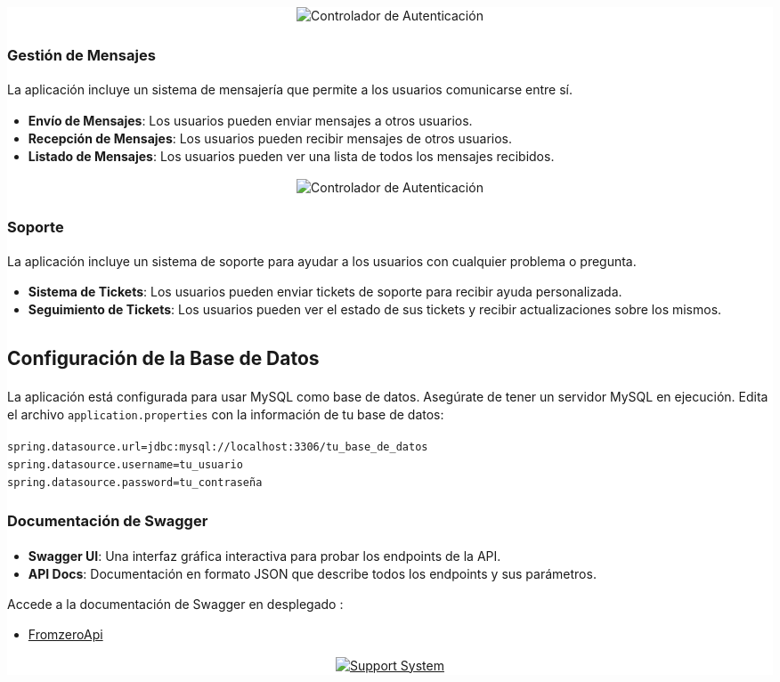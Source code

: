 <div align="center">
  <img src="https://i.imgur.com/wGig8Bq.png" alt="Controlador de Autenticación" style="max-width: 90%; height: auto;">
</div>

### Gestión de Mensajes

La aplicación incluye un sistema de mensajería que permite a los usuarios comunicarse entre sí.

- **Envío de Mensajes**: Los usuarios pueden enviar mensajes a otros usuarios.
- **Recepción de Mensajes**: Los usuarios pueden recibir mensajes de otros usuarios.
- **Listado de Mensajes**: Los usuarios pueden ver una lista de todos los mensajes recibidos.

<div align="center">
  <img src="https://i.imgur.com/5OuY2ay.png" alt="Controlador de Autenticación" style="max-width: 90%; height: auto;">
</div>

### Soporte

La aplicación incluye un sistema de soporte para ayudar a los usuarios con cualquier problema o pregunta.

- **Sistema de Tickets**: Los usuarios pueden enviar tickets de soporte para recibir ayuda personalizada.
- **Seguimiento de Tickets**: Los usuarios pueden ver el estado de sus tickets y recibir actualizaciones sobre los
  mismos.

## Configuración de la Base de Datos

La aplicación está configurada para usar MySQL como base de datos. Asegúrate de tener un servidor MySQL en ejecución.
Edita el archivo `application.properties` con la información de tu base de datos:

```properties
spring.datasource.url=jdbc:mysql://localhost:3306/tu_base_de_datos
spring.datasource.username=tu_usuario
spring.datasource.password=tu_contraseña
```

### Documentación de Swagger
- **Swagger UI**: Una interfaz gráfica interactiva para probar los endpoints de la API.
- **API Docs**: Documentación en formato JSON que describe todos los endpoints y sus parámetros.

Accede a la documentación de Swagger en desplegado :

- [FromzeroApi](https://github-app-fromzero-latest.onrender.com/swagger-ui/index.html#/)


<div align="center">
<a href="https://github-app-fromzero-latest.onrender.com/swagger-ui/index.html#/">
    <img src="https://i.imgur.com/WlfZayd.png" alt="Support System" style="max-width: 90%; height: auto;">
   </a>
</div>
